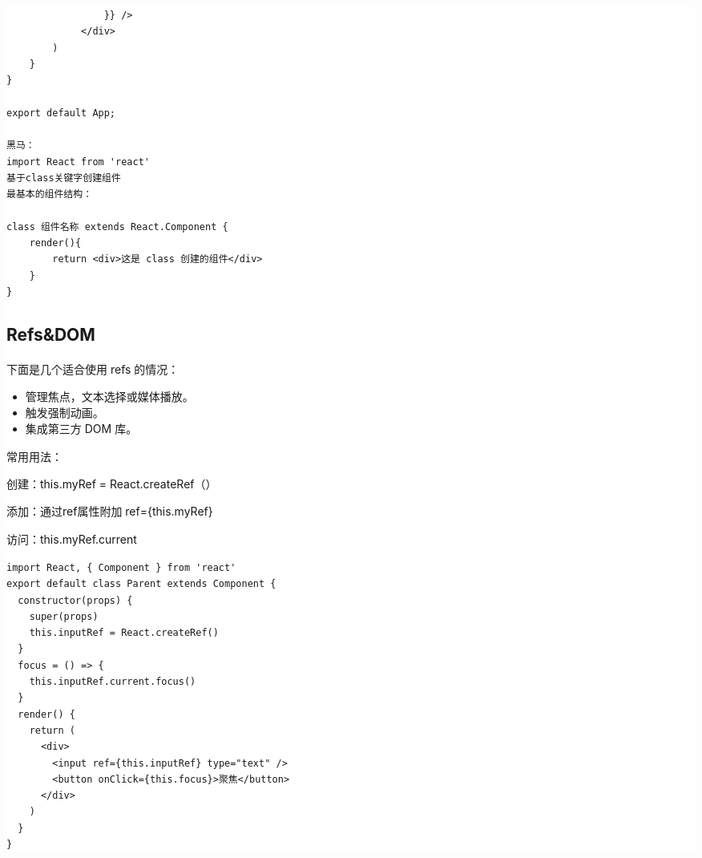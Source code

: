 ```
				 }} />
			 </div>
		)
	}
}

export default App;

黑马：
import React from 'react'
基于class关键字创建组件
最基本的组件结构：

class 组件名称 extends React.Component {
    render(){
        return <div>这是 class 创建的组件</div>
    }
}
```

## Refs&DOM

下面是几个适合使用 refs 的情况：

- 管理焦点，文本选择或媒体播放。
- 触发强制动画。
- 集成第三方 DOM 库。

常用用法：

创建：this.myRef = React.createRef（）

添加：通过ref属性附加 ref={this.myRef}

访问：this.myRef.current

```react
import React, { Component } from 'react'
export default class Parent extends Component {
  constructor(props) {
    super(props)
    this.inputRef = React.createRef()
  }
  focus = () => {
    this.inputRef.current.focus()
  }
  render() {
    return (
      <div>
        <input ref={this.inputRef} type="text" />
        <button onClick={this.focus}>聚焦</button>
      </div>
    )
  }
}
```

